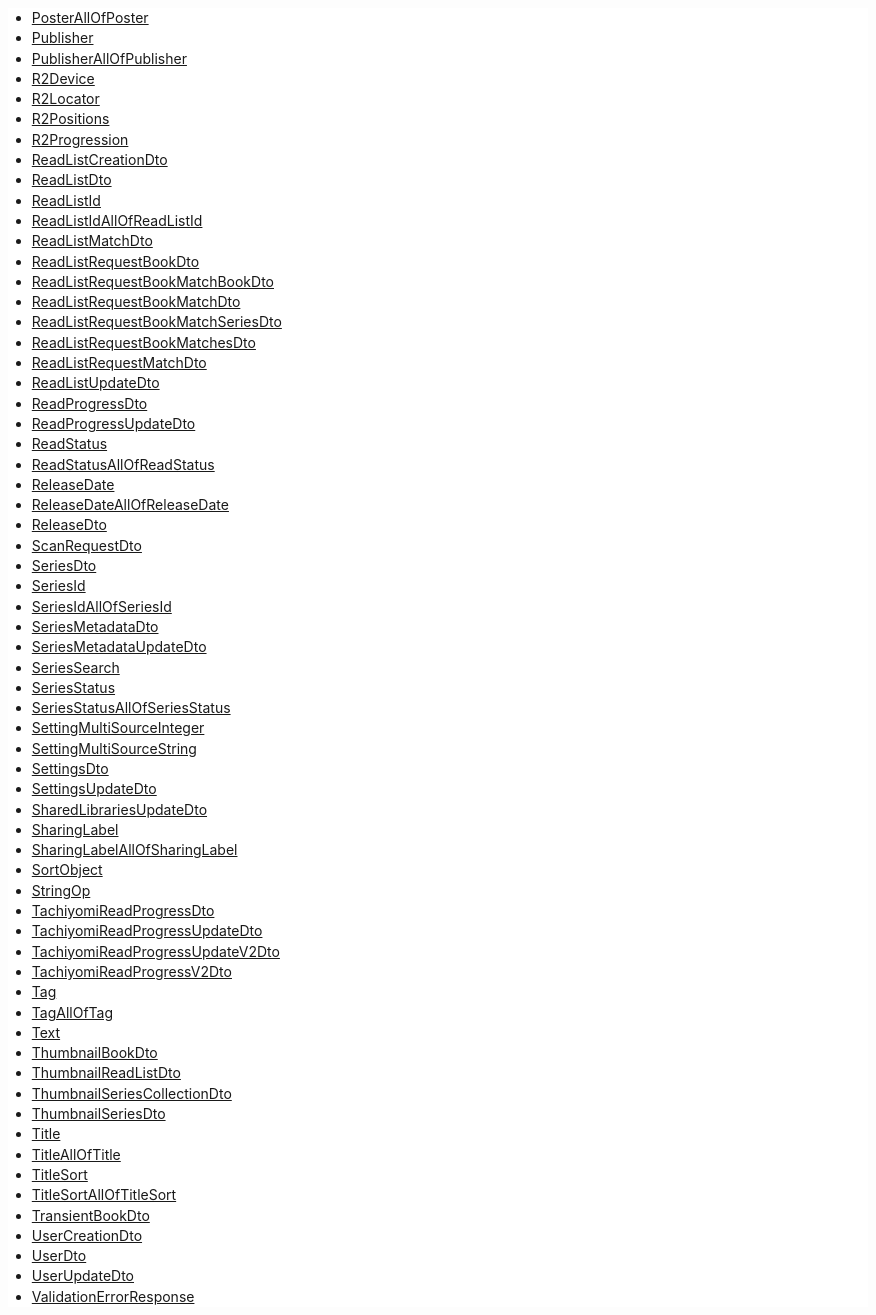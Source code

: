  - [PosterAllOfPoster](docs/PosterAllOfPoster.md)
 - [Publisher](docs/Publisher.md)
 - [PublisherAllOfPublisher](docs/PublisherAllOfPublisher.md)
 - [R2Device](docs/R2Device.md)
 - [R2Locator](docs/R2Locator.md)
 - [R2Positions](docs/R2Positions.md)
 - [R2Progression](docs/R2Progression.md)
 - [ReadListCreationDto](docs/ReadListCreationDto.md)
 - [ReadListDto](docs/ReadListDto.md)
 - [ReadListId](docs/ReadListId.md)
 - [ReadListIdAllOfReadListId](docs/ReadListIdAllOfReadListId.md)
 - [ReadListMatchDto](docs/ReadListMatchDto.md)
 - [ReadListRequestBookDto](docs/ReadListRequestBookDto.md)
 - [ReadListRequestBookMatchBookDto](docs/ReadListRequestBookMatchBookDto.md)
 - [ReadListRequestBookMatchDto](docs/ReadListRequestBookMatchDto.md)
 - [ReadListRequestBookMatchSeriesDto](docs/ReadListRequestBookMatchSeriesDto.md)
 - [ReadListRequestBookMatchesDto](docs/ReadListRequestBookMatchesDto.md)
 - [ReadListRequestMatchDto](docs/ReadListRequestMatchDto.md)
 - [ReadListUpdateDto](docs/ReadListUpdateDto.md)
 - [ReadProgressDto](docs/ReadProgressDto.md)
 - [ReadProgressUpdateDto](docs/ReadProgressUpdateDto.md)
 - [ReadStatus](docs/ReadStatus.md)
 - [ReadStatusAllOfReadStatus](docs/ReadStatusAllOfReadStatus.md)
 - [ReleaseDate](docs/ReleaseDate.md)
 - [ReleaseDateAllOfReleaseDate](docs/ReleaseDateAllOfReleaseDate.md)
 - [ReleaseDto](docs/ReleaseDto.md)
 - [ScanRequestDto](docs/ScanRequestDto.md)
 - [SeriesDto](docs/SeriesDto.md)
 - [SeriesId](docs/SeriesId.md)
 - [SeriesIdAllOfSeriesId](docs/SeriesIdAllOfSeriesId.md)
 - [SeriesMetadataDto](docs/SeriesMetadataDto.md)
 - [SeriesMetadataUpdateDto](docs/SeriesMetadataUpdateDto.md)
 - [SeriesSearch](docs/SeriesSearch.md)
 - [SeriesStatus](docs/SeriesStatus.md)
 - [SeriesStatusAllOfSeriesStatus](docs/SeriesStatusAllOfSeriesStatus.md)
 - [SettingMultiSourceInteger](docs/SettingMultiSourceInteger.md)
 - [SettingMultiSourceString](docs/SettingMultiSourceString.md)
 - [SettingsDto](docs/SettingsDto.md)
 - [SettingsUpdateDto](docs/SettingsUpdateDto.md)
 - [SharedLibrariesUpdateDto](docs/SharedLibrariesUpdateDto.md)
 - [SharingLabel](docs/SharingLabel.md)
 - [SharingLabelAllOfSharingLabel](docs/SharingLabelAllOfSharingLabel.md)
 - [SortObject](docs/SortObject.md)
 - [StringOp](docs/StringOp.md)
 - [TachiyomiReadProgressDto](docs/TachiyomiReadProgressDto.md)
 - [TachiyomiReadProgressUpdateDto](docs/TachiyomiReadProgressUpdateDto.md)
 - [TachiyomiReadProgressUpdateV2Dto](docs/TachiyomiReadProgressUpdateV2Dto.md)
 - [TachiyomiReadProgressV2Dto](docs/TachiyomiReadProgressV2Dto.md)
 - [Tag](docs/Tag.md)
 - [TagAllOfTag](docs/TagAllOfTag.md)
 - [Text](docs/Text.md)
 - [ThumbnailBookDto](docs/ThumbnailBookDto.md)
 - [ThumbnailReadListDto](docs/ThumbnailReadListDto.md)
 - [ThumbnailSeriesCollectionDto](docs/ThumbnailSeriesCollectionDto.md)
 - [ThumbnailSeriesDto](docs/ThumbnailSeriesDto.md)
 - [Title](docs/Title.md)
 - [TitleAllOfTitle](docs/TitleAllOfTitle.md)
 - [TitleSort](docs/TitleSort.md)
 - [TitleSortAllOfTitleSort](docs/TitleSortAllOfTitleSort.md)
 - [TransientBookDto](docs/TransientBookDto.md)
 - [UserCreationDto](docs/UserCreationDto.md)
 - [UserDto](docs/UserDto.md)
 - [UserUpdateDto](docs/UserUpdateDto.md)
 - [ValidationErrorResponse](docs/ValidationErrorResponse.md)